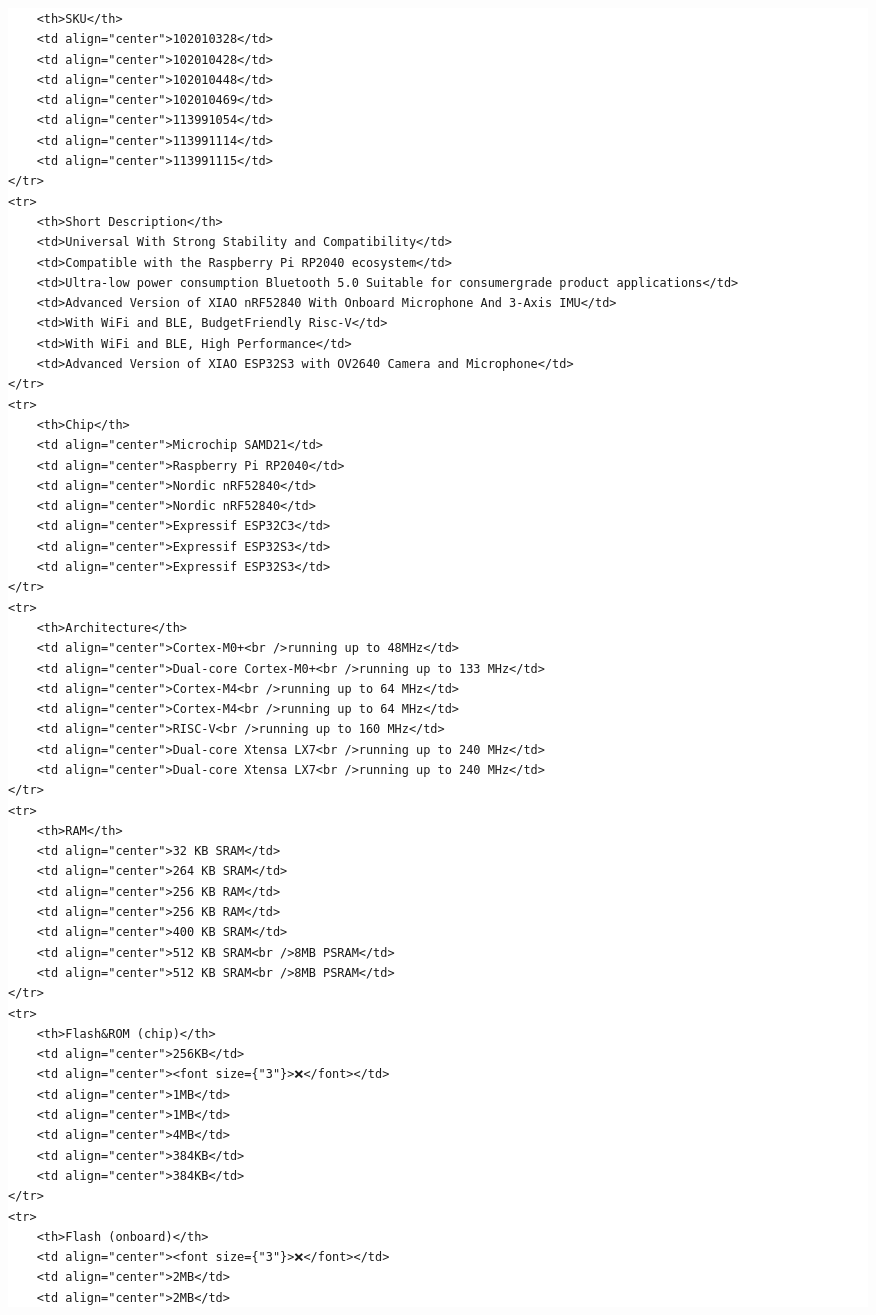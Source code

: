 	    <th>SKU</th>
	    <td align="center">102010328</td>
	    <td align="center">102010428</td>
	    <td align="center">102010448</td>
	    <td align="center">102010469</td>
        <td align="center">113991054</td>
        <td align="center">113991114</td>
        <td align="center">113991115</td>
	</tr>
	<tr>
        <th>Short Description</th>
	    <td>Universal With Strong Stability and Compatibility</td>
	    <td>Compatible with the Raspberry Pi RP2040 ecosystem</td>
	    <td>Ultra-low power consumption Bluetooth 5.0 Suitable for consumergrade product applications</td>
	    <td>Advanced Version of XIAO nRF52840 With Onboard Microphone And 3-Axis IMU</td>
        <td>With WiFi and BLE, BudgetFriendly Risc-V</td>
        <td>With WiFi and BLE, High Performance</td>
        <td>Advanced Version of XIAO ESP32S3 with OV2640 Camera and Microphone</td>
	</tr>
	<tr>
	    <th>Chip</th>
	    <td align="center">Microchip SAMD21</td>
	    <td align="center">Raspberry Pi RP2040</td>
	    <td align="center">Nordic nRF52840</td>
	    <td align="center">Nordic nRF52840</td>
        <td align="center">Expressif ESP32C3</td>
        <td align="center">Expressif ESP32S3</td>
        <td align="center">Expressif ESP32S3</td>
	</tr>
	<tr>
	    <th>Architecture</th>
	    <td align="center">Cortex-M0+<br />running up to 48MHz</td>
	    <td align="center">Dual-core Cortex-M0+<br />running up to 133 MHz</td>
	    <td align="center">Cortex-M4<br />running up to 64 MHz</td>
	    <td align="center">Cortex-M4<br />running up to 64 MHz</td>
        <td align="center">RISC-V<br />running up to 160 MHz</td>
        <td align="center">Dual-core Xtensa LX7<br />running up to 240 MHz</td>
        <td align="center">Dual-core Xtensa LX7<br />running up to 240 MHz</td>
	</tr>
	<tr>
	    <th>RAM</th>
	    <td align="center">32 KB SRAM</td>
	    <td align="center">264 KB SRAM</td>
	    <td align="center">256 KB RAM</td>
	    <td align="center">256 KB RAM</td>
        <td align="center">400 KB SRAM</td>
        <td align="center">512 KB SRAM<br />8MB PSRAM</td>
        <td align="center">512 KB SRAM<br />8MB PSRAM</td>
	</tr>
    <tr>
	    <th>Flash&ROM (chip)</th>
	    <td align="center">256KB</td>
	    <td align="center"><font size={"3"}>❌</font></td>
	    <td align="center">1MB</td>
	    <td align="center">1MB</td>
        <td align="center">4MB</td>
        <td align="center">384KB</td>
        <td align="center">384KB</td>
	</tr>
    <tr>
	    <th>Flash (onboard)</th>
	    <td align="center"><font size={"3"}>❌</font></td>
	    <td align="center">2MB</td>
	    <td align="center">2MB</td>